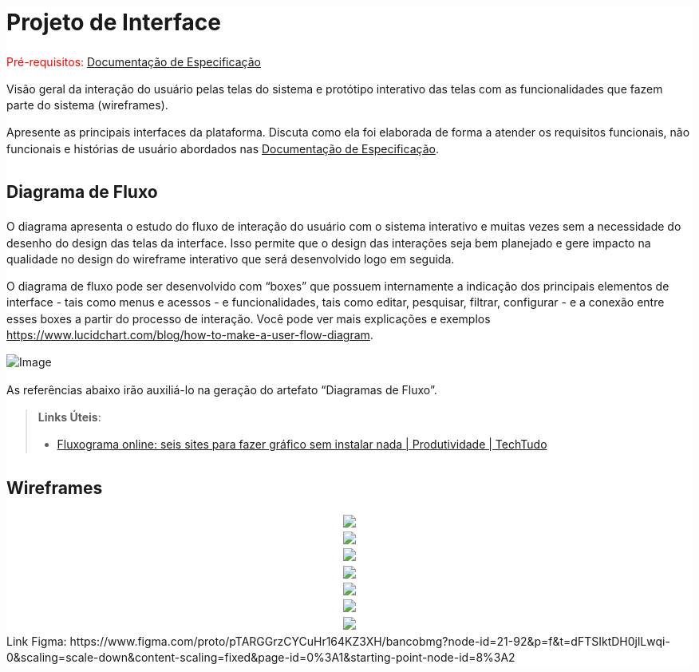 
# Projeto de Interface

<span style="color:red">Pré-requisitos: <a href="2-Especificação do Projeto.md"> Documentação de Especificação</a></span>

Visão geral da interação do usuário pelas telas do sistema e protótipo interativo das telas com as funcionalidades que fazem parte do sistema (wireframes).

 Apresente as principais interfaces da plataforma. Discuta como ela foi elaborada de forma a atender os requisitos funcionais, não funcionais e histórias de usuário abordados nas <a href="2-Especificação do Projeto.md"> Documentação de Especificação</a>.

## Diagrama de Fluxo

O diagrama apresenta o estudo do fluxo de interação do usuário com o sistema interativo e  muitas vezes sem a necessidade do desenho do design das telas da interface. Isso permite que o design das interações seja bem planejado e gere impacto na qualidade no design do wireframe interativo que será desenvolvido logo em seguida.

O diagrama de fluxo pode ser desenvolvido com “boxes” que possuem internamente a indicação dos principais elementos de interface - tais como menus e acessos - e funcionalidades, tais como editar, pesquisar, filtrar, configurar - e a conexão entre esses boxes a partir do processo de interação. Você pode ver mais explicações e exemplos https://www.lucidchart.com/blog/how-to-make-a-user-flow-diagram.


<img width="1152" height="128" alt="Image" src="https://github.com/user-attachments/assets/fb9baeb9-13ce-4727-9607-596014874455" />

As referências abaixo irão auxiliá-lo na geração do artefato “Diagramas de Fluxo”.

> **Links Úteis**:
> - [Fluxograma online: seis sites para fazer gráfico sem instalar nada | Produtividade | TechTudo](https://www.techtudo.com.br/listas/2019/03/fluxograma-online-seis-sites-para-fazer-grafico-sem-instalar-nada.ghtml)

## Wireframes

<div align="center">
<img src="https://github.com/user-attachments/assets/f38eceec-70c6-4fbb-a5af-08599b44342a" width="700px" />
</div>
<div align="center">
<img src="https://github.com/user-attachments/assets/d2a46279-81fd-459a-8e1d-f919a20e34d3" width="700px" />
</div>
<div align="center">
<img src="https://github.com/user-attachments/assets/c052be86-a5e5-4e65-8375-8f95d9f510d7" width="700px" />
</div>
<div align="center">
<img src="https://github.com/user-attachments/assets/a7d3e77b-8e2a-4b00-a86f-dc3829a11018" width="700px" />
</div>
<div align="center">
<img src="https://github.com/user-attachments/assets/606824f3-3d8b-4482-9b0c-8f5cd2009838" width="700px" />
</div>
<div align="center">
<img src="https://github.com/user-attachments/assets/57465360-2412-4195-bd12-067d6656df90" width="700px" />
</div>
<div align="center">
<img src="https://github.com/user-attachments/assets/776e316f-a424-41dd-a994-55cc6c99e1a5" width="700px" />
</div>
Link Figma: https://www.figma.com/proto/pTARGGrzCYCuHr164KZ3XH/bancobmg?node-id=21-92&p=f&t=dFTSIktDH0jlLwqi-0&scaling=scale-down&content-scaling=fixed&page-id=0%3A1&starting-point-node-id=8%3A2